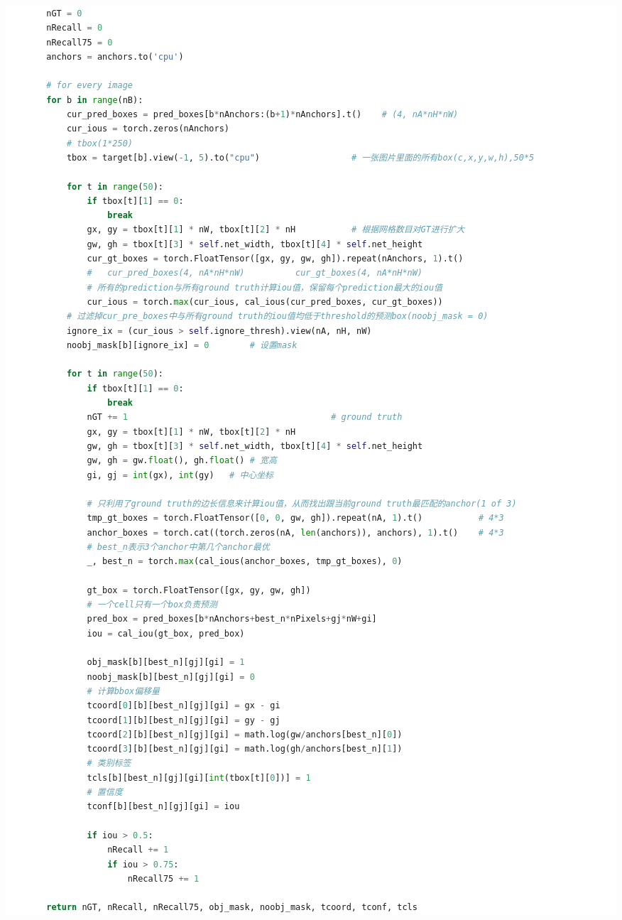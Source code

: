 ```python
        nGT = 0
        nRecall = 0
        nRecall75 = 0
        anchors = anchors.to('cpu')

        # for every image
        for b in range(nB):
            cur_pred_boxes = pred_boxes[b*nAnchors:(b+1)*nAnchors].t()    # (4, nA*nH*nW)
            cur_ious = torch.zeros(nAnchors)
            # tbox(1*250)
            tbox = target[b].view(-1, 5).to("cpu")                	# 一张图片里面的所有box(c,x,y,w,h),50*5
			
            for t in range(50):
                if tbox[t][1] == 0:
                    break
                gx, gy = tbox[t][1] * nW, tbox[t][2] * nH       	# 根据网格数目对GT进行扩大
                gw, gh = tbox[t][3] * self.net_width, tbox[t][4] * self.net_height
                cur_gt_boxes = torch.FloatTensor([gx, gy, gw, gh]).repeat(nAnchors, 1).t()
                #   cur_pred_boxes(4, nA*nH*nW)          cur_gt_boxes(4, nA*nH*nW)
                # 所有的prediction与所有ground truth计算iou值，保留每个prediction最大的iou值
                cur_ious = torch.max(cur_ious, cal_ious(cur_pred_boxes, cur_gt_boxes))
            # 过滤掉cur_pre_boxes中与所有ground truth的iou值均低于threshold的预测box(noobj_mask = 0)
            ignore_ix = (cur_ious > self.ignore_thresh).view(nA, nH, nW)
            noobj_mask[b][ignore_ix] = 0		# 设置mask

            for t in range(50):
                if tbox[t][1] == 0:
                    break
                nGT += 1                                        # ground truth
                gx, gy = tbox[t][1] * nW, tbox[t][2] * nH
                gw, gh = tbox[t][3] * self.net_width, tbox[t][4] * self.net_height
                gw, gh = gw.float(), gh.float()	# 宽高
                gi, gj = int(gx), int(gy)	# 中心坐标

                # 只利用了ground truth的边长信息来计算iou值，从而找出跟当前ground truth最匹配的anchor(1 of 3)
                tmp_gt_boxes = torch.FloatTensor([0, 0, gw, gh]).repeat(nA, 1).t()           # 4*3
                anchor_boxes = torch.cat((torch.zeros(nA, len(anchors)), anchors), 1).t()    # 4*3
                # best_n表示3个anchor中第几个anchor最优
                _, best_n = torch.max(cal_ious(anchor_boxes, tmp_gt_boxes), 0)

                gt_box = torch.FloatTensor([gx, gy, gw, gh])
                # 一个cell只有一个box负责预测
                pred_box = pred_boxes[b*nAnchors+best_n*nPixels+gj*nW+gi]
                iou = cal_iou(gt_box, pred_box)
                
                obj_mask[b][best_n][gj][gi] = 1
                noobj_mask[b][best_n][gj][gi] = 0
                # 计算bbox偏移量
                tcoord[0][b][best_n][gj][gi] = gx - gi
                tcoord[1][b][best_n][gj][gi] = gy - gj
                tcoord[2][b][best_n][gj][gi] = math.log(gw/anchors[best_n][0])
                tcoord[3][b][best_n][gj][gi] = math.log(gh/anchors[best_n][1])
                # 类别标签
                tcls[b][best_n][gj][gi][int(tbox[t][0])] = 1
                # 置信度
                tconf[b][best_n][gj][gi] = iou

                if iou > 0.5:
                    nRecall += 1
                    if iou > 0.75:
                        nRecall75 += 1

        return nGT, nRecall, nRecall75, obj_mask, noobj_mask, tcoord, tconf, tcls
```